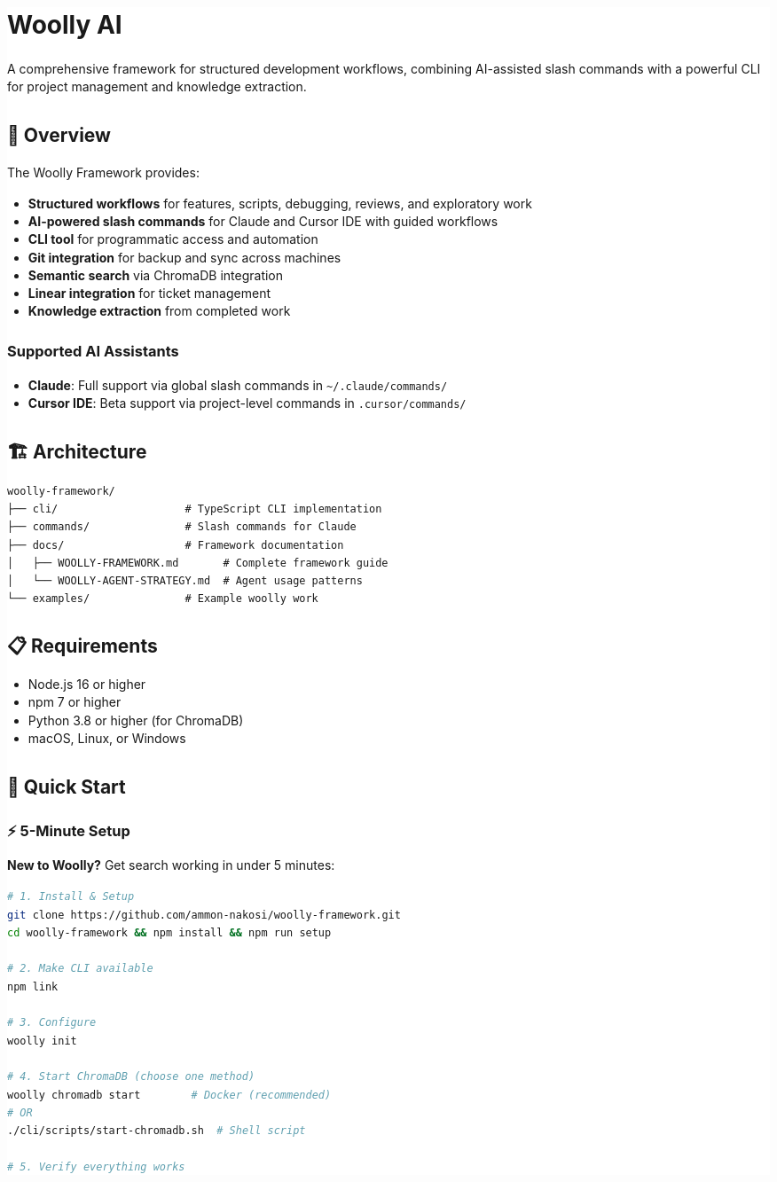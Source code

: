 # Woolly AI

A comprehensive framework for structured development workflows, combining AI-assisted slash commands with a powerful CLI for project management and knowledge extraction.

## 🎯 Overview

The Woolly Framework provides:
- **Structured workflows** for features, scripts, debugging, reviews, and exploratory work
- **AI-powered slash commands** for Claude and Cursor IDE with guided workflows
- **CLI tool** for programmatic access and automation
- **Git integration** for backup and sync across machines
- **Semantic search** via ChromaDB integration
- **Linear integration** for ticket management
- **Knowledge extraction** from completed work

### Supported AI Assistants
- **Claude**: Full support via global slash commands in `~/.claude/commands/`
- **Cursor IDE**: Beta support via project-level commands in `.cursor/commands/`

## 🏗️ Architecture

```
woolly-framework/
├── cli/                    # TypeScript CLI implementation
├── commands/               # Slash commands for Claude
├── docs/                   # Framework documentation
│   ├── WOOLLY-FRAMEWORK.md       # Complete framework guide
│   └── WOOLLY-AGENT-STRATEGY.md  # Agent usage patterns
└── examples/               # Example woolly work
```

## 📋 Requirements

- Node.js 16 or higher
- npm 7 or higher  
- Python 3.8 or higher (for ChromaDB)
- macOS, Linux, or Windows

## 🚀 Quick Start

### ⚡ 5-Minute Setup

**New to Woolly?** Get search working in under 5 minutes:

```bash
# 1. Install & Setup
git clone https://github.com/ammon-nakosi/woolly-framework.git
cd woolly-framework && npm install && npm run setup

# 2. Make CLI available
npm link

# 3. Configure
woolly init

# 4. Start ChromaDB (choose one method)
woolly chromadb start        # Docker (recommended)
# OR
./cli/scripts/start-chromadb.sh  # Shell script

# 5. Verify everything works
```